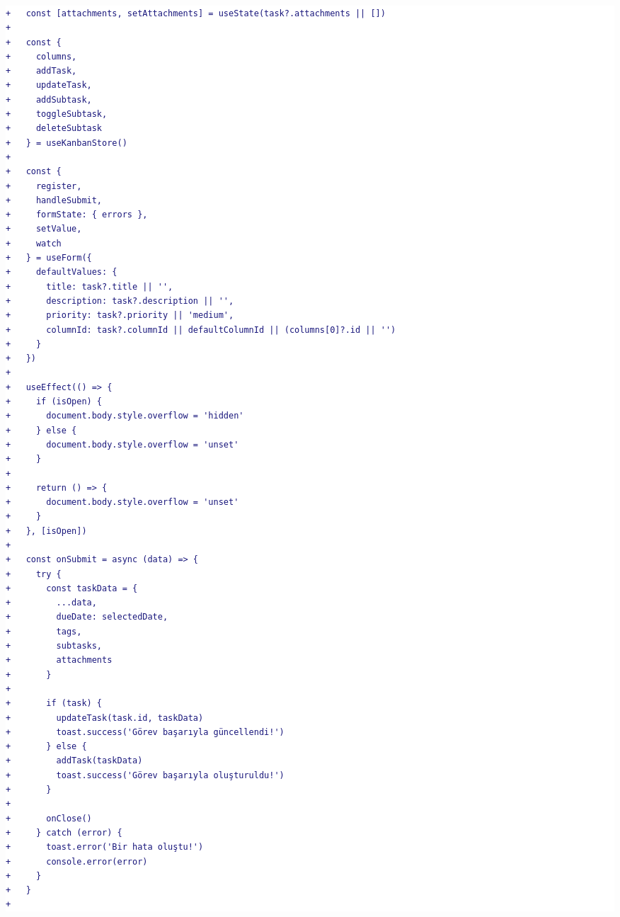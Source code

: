 ```diff
+   const [attachments, setAttachments] = useState(task?.attachments || [])
+   
+   const { 
+     columns, 
+     addTask, 
+     updateTask, 
+     addSubtask, 
+     toggleSubtask, 
+     deleteSubtask 
+   } = useKanbanStore()
+ 
+   const {
+     register,
+     handleSubmit,
+     formState: { errors },
+     setValue,
+     watch
+   } = useForm({
+     defaultValues: {
+       title: task?.title || '',
+       description: task?.description || '',
+       priority: task?.priority || 'medium',
+       columnId: task?.columnId || defaultColumnId || (columns[0]?.id || '')
+     }
+   })
+ 
+   useEffect(() => {
+     if (isOpen) {
+       document.body.style.overflow = 'hidden'
+     } else {
+       document.body.style.overflow = 'unset'
+     }
+ 
+     return () => {
+       document.body.style.overflow = 'unset'
+     }
+   }, [isOpen])
+ 
+   const onSubmit = async (data) => {
+     try {
+       const taskData = {
+         ...data,
+         dueDate: selectedDate,
+         tags,
+         subtasks,
+         attachments
+       }
+ 
+       if (task) {
+         updateTask(task.id, taskData)
+         toast.success('Görev başarıyla güncellendi!')
+       } else {
+         addTask(taskData)
+         toast.success('Görev başarıyla oluşturuldu!')
+       }
+ 
+       onClose()
+     } catch (error) {
+       toast.error('Bir hata oluştu!')
+       console.error(error)
+     }
+   }
+ 
```